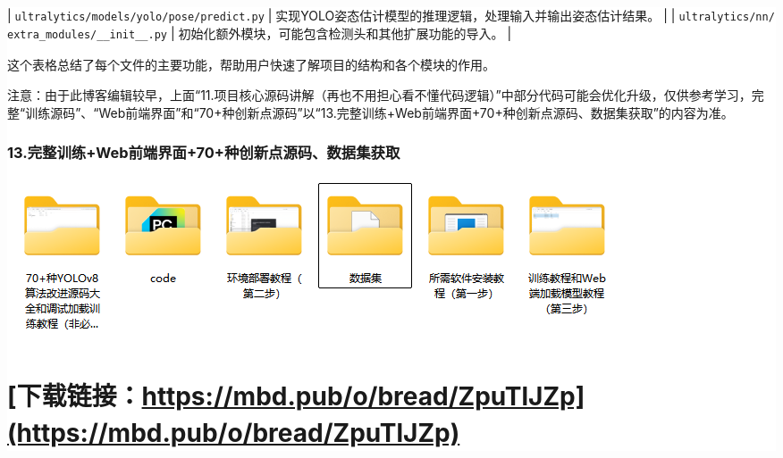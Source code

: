| `ultralytics/models/yolo/pose/predict.py`                              | 实现YOLO姿态估计模型的推理逻辑，处理输入并输出姿态估计结果。                             |
| `ultralytics/nn/extra_modules/__init__.py`                             | 初始化额外模块，可能包含检测头和其他扩展功能的导入。                                     |

这个表格总结了每个文件的主要功能，帮助用户快速了解项目的结构和各个模块的作用。

注意：由于此博客编辑较早，上面“11.项目核心源码讲解（再也不用担心看不懂代码逻辑）”中部分代码可能会优化升级，仅供参考学习，完整“训练源码”、“Web前端界面”和“70+种创新点源码”以“13.完整训练+Web前端界面+70+种创新点源码、数据集获取”的内容为准。

### 13.完整训练+Web前端界面+70+种创新点源码、数据集获取

![19.png](19.png)


# [下载链接：https://mbd.pub/o/bread/ZpuTlJZp](https://mbd.pub/o/bread/ZpuTlJZp)
